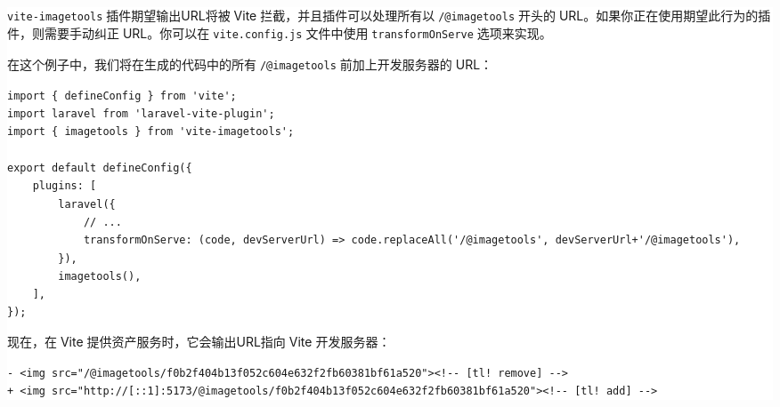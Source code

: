 `vite-imagetools` 插件期望输出URL将被 Vite 拦截，并且插件可以处理所有以 `/@imagetools` 开头的 URL。如果你正在使用期望此行为的插件，则需要手动纠正 URL。你可以在 `vite.config.js` 文件中使用 `transformOnServe` 选项来实现。

在这个例子中，我们将在生成的代码中的所有 `/@imagetools` 前加上开发服务器的 URL：

```
import { defineConfig } from 'vite';
import laravel from 'laravel-vite-plugin';
import { imagetools } from 'vite-imagetools';

export default defineConfig({
    plugins: [
        laravel({
            // ...
            transformOnServe: (code, devServerUrl) => code.replaceAll('/@imagetools', devServerUrl+'/@imagetools'),
        }),
        imagetools(),
    ],
});
``` 

现在，在 Vite 提供资产服务时，它会输出URL指向 Vite 开发服务器：

```
- <img src="/@imagetools/f0b2f404b13f052c604e632f2fb60381bf61a520"><!-- [tl! remove] -->
+ <img src="http://[::1]:5173/@imagetools/f0b2f404b13f052c604e632f2fb60381bf61a520"><!-- [tl! add] -->
```